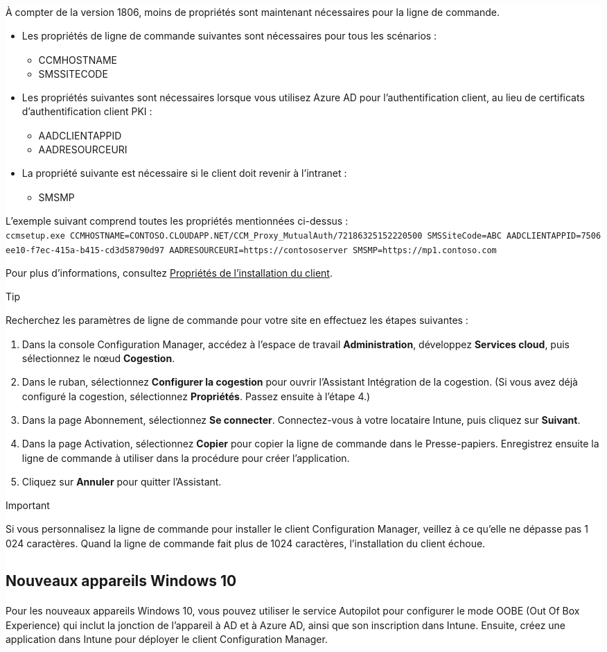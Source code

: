 
 À compter de la version 1806, moins de propriétés sont maintenant nécessaires pour la ligne de commande.  

- Les propriétés de ligne de commande suivantes sont nécessaires pour tous les scénarios :  
    - CCMHOSTNAME  
    - SMSSITECODE  

- Les propriétés suivantes sont nécessaires lorsque vous utilisez Azure AD pour l’authentification client, au lieu de certificats d’authentification client PKI :  
    - AADCLIENTAPPID  
    - AADRESOURCEURI  

- La propriété suivante est nécessaire si le client doit revenir à l’intranet :  
    - SMSMP  

L’exemple suivant comprend toutes les propriétés mentionnées ci-dessus :   
`ccmsetup.exe CCMHOSTNAME=CONTOSO.CLOUDAPP.NET/CCM_Proxy_MutualAuth/72186325152220500 SMSSiteCode=ABC AADCLIENTAPPID=7506ee10-f7ec-415a-b415-cd3d58790d97 AADRESOURCEURI=https://contososerver SMSMP=https://mp1.contoso.com`

Pour plus d’informations, consultez [Propriétés de l’installation du client](/sccm/core/clients/deploy/about-client-installation-properties).


> [!TIP]
> Recherchez les paramètres de ligne de commande pour votre site en effectuez les étapes suivantes :     
> 
> 1. Dans la console Configuration Manager, accédez à l’espace de travail **Administration**, développez **Services cloud**, puis sélectionnez le nœud **Cogestion**.  
> 
> 2. Dans le ruban, sélectionnez **Configurer la cogestion** pour ouvrir l’Assistant Intégration de la cogestion. (Si vous avez déjà configuré la cogestion, sélectionnez **Propriétés**. Passez ensuite à l’étape 4.)    
> 
> 3. Dans la page Abonnement, sélectionnez **Se connecter**. Connectez-vous à votre locataire Intune, puis cliquez sur **Suivant**.    
> 
> 4. Dans la page Activation, sélectionnez **Copier** pour copier la ligne de commande dans le Presse-papiers. Enregistrez ensuite la ligne de commande à utiliser dans la procédure pour créer l’application.  
> 
> 5. Cliquez sur **Annuler** pour quitter l’Assistant.  

> [!IMPORTANT]    
> Si vous personnalisez la ligne de commande pour installer le client Configuration Manager, veillez à ce qu’elle ne dépasse pas 1 024 caractères. Quand la ligne de commande fait plus de 1024 caractères, l’installation du client échoue.



## <a name="new-windows-10-devices"></a>Nouveaux appareils Windows 10

Pour les nouveaux appareils Windows 10, vous pouvez utiliser le service Autopilot pour configurer le mode OOBE (Out Of Box Experience) qui inclut la jonction de l’appareil à AD et à Azure AD, ainsi que son inscription dans Intune. Ensuite, créez une application dans Intune pour déployer le client Configuration Manager.  
